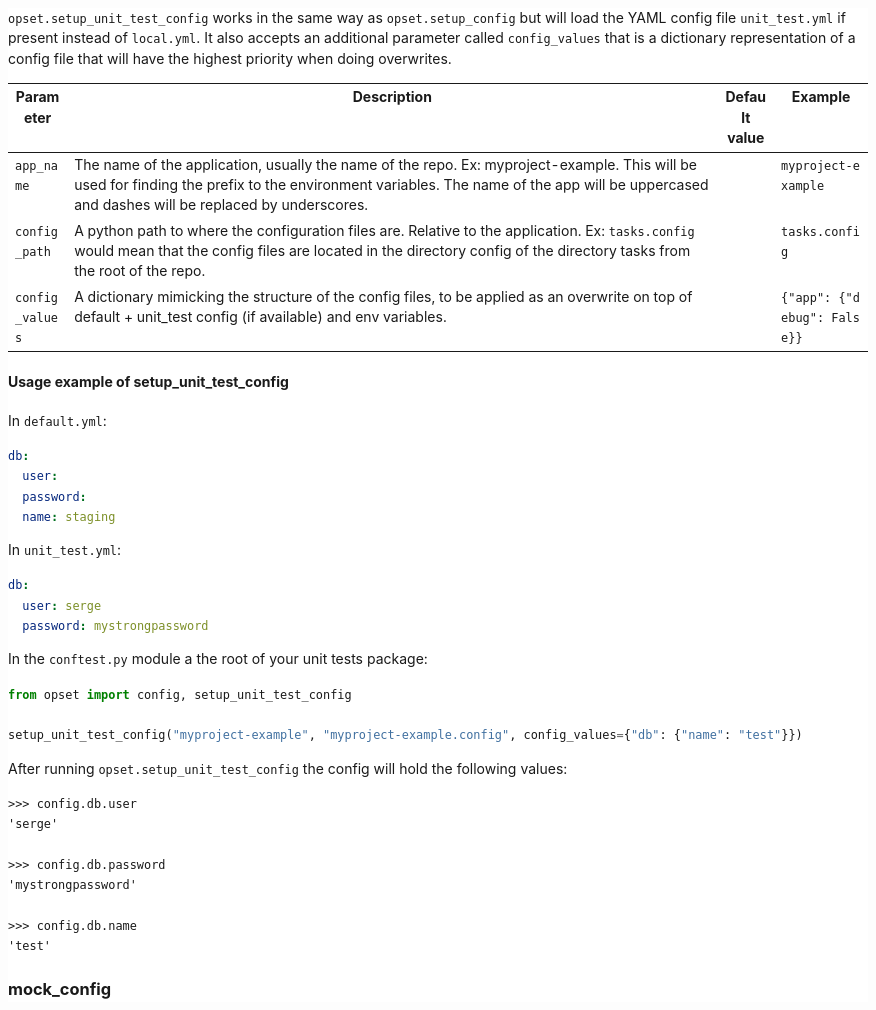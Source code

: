 `opset.setup_unit_test_config` works in the same way as `opset.setup_config` but will load the YAML
config file `unit_test.yml` if present instead of `local.yml`. It also accepts an additional parameter called
`config_values` that is a dictionary representation of a config file that will have the highest priority when doing
overwrites.

| Parameter | Description | Default value | Example
| --- | --- | --- | --- |
| `app_name` | The name of the application, usually the name of the repo. Ex: myproject-example. This will be used for finding the prefix to the environment variables. The name of the app will be uppercased and dashes will be replaced by underscores. | | `myproject-example` |
| `config_path` | A python path to where the configuration files are. Relative to the application. Ex: `tasks.config` would mean that the config files are located in the directory config of the directory tasks from the root of the repo. | | `tasks.config` |
| `config_values` | A dictionary mimicking the structure of the config files, to be applied as an overwrite on top of default + unit_test config (if available) and env variables. | | `{"app": {"debug": False}}` |

#### Usage example of setup_unit_test_config

In `default.yml`:

```yaml
db:
  user: 
  password:
  name: staging
```

In `unit_test.yml`:

```yaml
db:
  user: serge
  password: mystrongpassword
```

In the `conftest.py` module a the root of your unit tests package:

```python
from opset import config, setup_unit_test_config

setup_unit_test_config("myproject-example", "myproject-example.config", config_values={"db": {"name": "test"}})
```

After running `opset.setup_unit_test_config` the config will hold the following values:

```
>>> config.db.user
'serge'

>>> config.db.password
'mystrongpassword'

>>> config.db.name
'test' 
```

### mock_config
